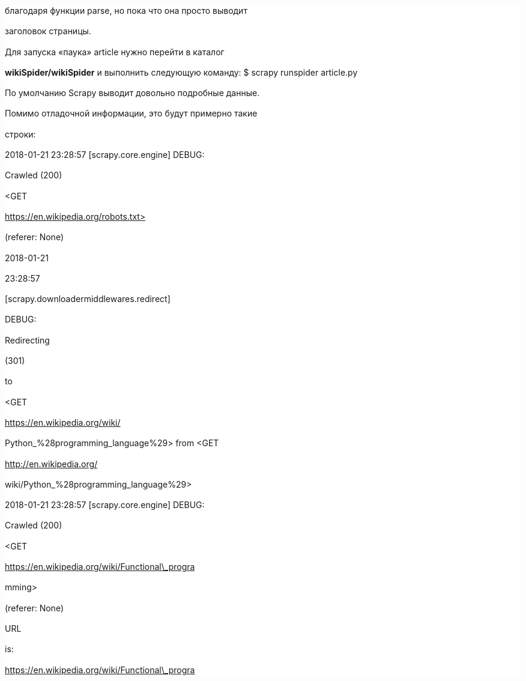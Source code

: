 благодаря функции parse, но пока что она просто выводит

заголовок страницы. 

Для запуска «паука» article нужно перейти в каталог

**wikiSpider/wikiSpider** и выполнить следующую команду: $ scrapy runspider article.py

По умолчанию Scrapy выводит довольно подробные данные. 

Помимо отладочной информации, это будут примерно такие

строки:

2018-01-21 23:28:57 \[scrapy.core.engine\] DEBUG:

Crawled \(200\)

<GET 

https://en.wikipedia.org/robots.txt> 

\(referer: None\)

2018-01-21 

23:28:57

\[scrapy.downloadermiddlewares.redirect\]

DEBUG: 

Redirecting 

\(301\) 

to 

<GET

https://en.wikipedia.org/wiki/

Python\_%28programming\_language%29> from <GET

http://en.wikipedia.org/

wiki/Python\_%28programming\_language%29> 

2018-01-21 23:28:57 \[scrapy.core.engine\] DEBUG:

Crawled \(200\)

<GET

https://en.wikipedia.org/wiki/Functional\_progra

mming> 

\(referer: None\)

URL 

is:

https://en.wikipedia.org/wiki/Functional\_progra
